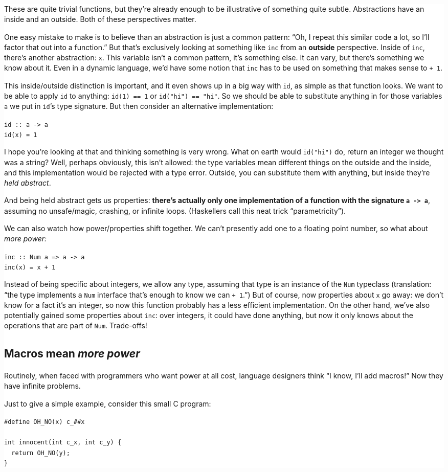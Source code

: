These are quite trivial functions, but they’re already enough to be illustrative of something quite subtle. Abstractions have an inside and an outside. Both of these perspectives matter.

One easy mistake to make is to believe than an abstraction is just a common pattern: “Oh, I repeat this similar code a lot, so I’ll factor that out into a function.” But that’s exclusively looking at something like `inc` from an **outside** perspective. Inside of `inc`, there’s another abstraction: `x`. This variable isn’t a common pattern, it’s something else. It can vary, but there’s something we know about it. Even in a dynamic language, we’d have some notion that `inc` has to be used on something that makes sense to `+ 1`.

This inside/outside distinction is important, and it even shows up in a big way with `id`, as simple as that function looks. We want to be able to apply `id` to anything: `id(1) == 1` or `id("hi") == "hi"`. So we should be able to substitute anything in for those variables `a` we put in `id`’s type signature. But then consider an alternative implementation:

```
id :: a -> a
id(x) = 1
```

I hope you’re looking at that and thinking something is very wrong. What on earth would `id("hi")` do, return an integer we thought was a string? Well, perhaps obviously, this isn’t allowed: the type variables mean different things on the outside and the inside, and this implementation would be rejected with a type error. Outside, you can substitute them with anything, but inside they’re *held abstract*.

And being held abstract gets us properties: **there’s actually only one implementation of a function with the signature `a -> a`**, assuming no unsafe/magic, crashing, or infinite loops. (Haskellers call this neat trick “parametricity”).

We can also watch how power/properties shift together. We can’t presently add one to a floating point number, so what about *more power:*

```
inc :: Num a => a -> a
inc(x) = x + 1
```

Instead of being specific about integers, we allow any type, assuming that type is an instance of the `Num` typeclass (translation: “the type implements a `Num` interface that’s enough to know we can `+ 1`.”) But of course, now properties about `x` go away: we don’t know for a fact it’s an integer, so now this function probably has a less efficient implementation. On the other hand, we’ve also potentially gained some properties about `inc`: over integers, it could have done anything, but now it only knows about the operations that are part of `Num`. Trade-offs!

## Macros mean *more power*

Routinely, when faced with programmers who want power at all cost, language designers think “I know, I’ll add macros!” Now they have infinite problems.

Just to give a simple example, consider this small C program:

```
#define OH_NO(x) c_##x

int innocent(int c_x, int c_y) {
  return OH_NO(y);
}
```

